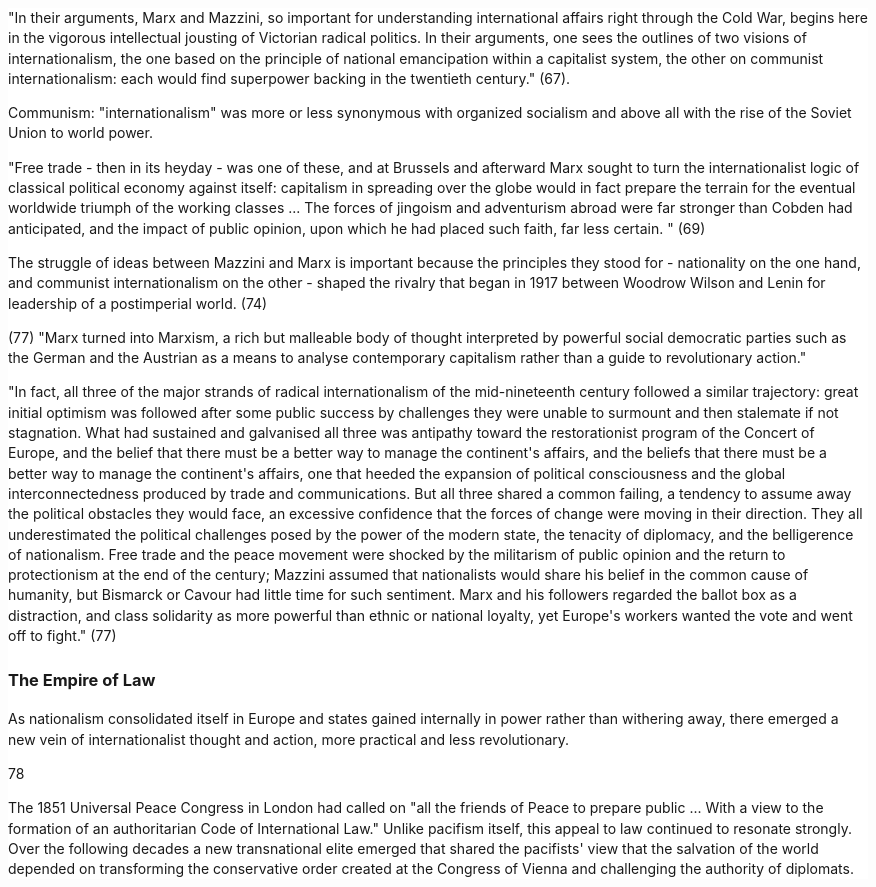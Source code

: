 "In their arguments, Marx and Mazzini, so important for understanding international affairs right through the Cold War, begins here in the vigorous intellectual jousting of Victorian radical politics. In their arguments, one sees the outlines of two visions of internationalism, the one based on the principle of national emancipation within a capitalist system, the other on communist internationalism: each would find superpower backing in the twentieth century." (67).

Communism: "internationalism" was more or less synonymous with organized socialism and above all with the rise of the Soviet Union to world power.

"Free trade - then in its heyday - was one of these, and at Brussels and afterward Marx sought to turn the internationalist logic of classical political economy against itself: capitalism in spreading over the globe would in fact prepare the terrain for the eventual worldwide triumph of the working classes ... The forces of jingoism and adventurism abroad were far stronger than Cobden had anticipated, and the impact of public opinion, upon which he had placed such faith, far less certain. " (69)

The struggle of ideas between Mazzini and Marx is important because the principles they stood for - nationality on the one hand, and communist internationalism on the other - shaped the rivalry that began in 1917 between Woodrow Wilson and Lenin for leadership of a postimperial world. (74)

(77) "Marx turned into Marxism, a rich but malleable body of thought interpreted by powerful social democratic parties such as the German and the Austrian as a means to analyse contemporary capitalism rather than a guide to revolutionary action."

"In fact, all three of the major strands of radical internationalism of the mid-nineteenth century followed a similar trajectory: great initial optimism was followed after some public success by challenges they were unable to surmount and then stalemate if not stagnation. What had sustained and galvanised all three was antipathy toward the restorationist program of the Concert of Europe, and the belief that there must be a better way to manage the continent's affairs, and the beliefs that there must be a better way to manage the continent's affairs, one that heeded the expansion of political consciousness and the global interconnectedness produced by trade and communications. But all three shared a common failing, a tendency to assume away the political obstacles they would face, an excessive confidence that the forces of change were moving in their direction. They all underestimated the political challenges posed by the power of the modern state, the tenacity of diplomacy, and the belligerence of nationalism. Free trade and the peace movement were shocked by the militarism of public opinion and the return to protectionism at the end of the century; Mazzini assumed that nationalists would share his belief in the common cause of humanity, but Bismarck or Cavour had little time for such sentiment. Marx and his followers regarded the ballot box as a distraction, and class solidarity as more powerful than ethnic or national loyalty, yet Europe's workers wanted the vote and went off to fight." (77)

### The Empire of Law

As nationalism consolidated itself in Europe and states gained internally in power rather than withering away, there emerged a new vein of internationalist thought and action, more practical and less revolutionary.

78

The 1851 Universal Peace Congress in London had called on "all the friends of Peace to prepare public ... With a view to the formation of an authoritarian Code of International Law." Unlike pacifism itself, this appeal to law continued to resonate strongly. Over the following decades a new transnational elite emerged that shared the pacifists' view that the salvation of the world depended on transforming the conservative order created at the Congress of Vienna and challenging the authority of diplomats.
